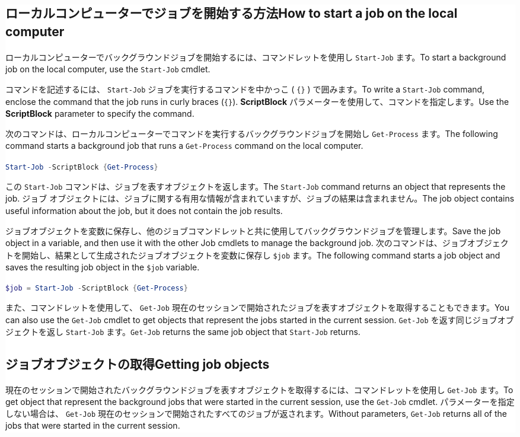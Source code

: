 ## <a name="how-to-start-a-job-on-the-local-computer"></a><span data-ttu-id="f40f8-143">ローカルコンピューターでジョブを開始する方法</span><span class="sxs-lookup"><span data-stu-id="f40f8-143">How to start a job on the local computer</span></span>

<span data-ttu-id="f40f8-144">ローカルコンピューターでバックグラウンドジョブを開始するには、コマンドレットを使用し `Start-Job` ます。</span><span class="sxs-lookup"><span data-stu-id="f40f8-144">To start a background job on the local computer, use the `Start-Job` cmdlet.</span></span>

<span data-ttu-id="f40f8-145">コマンドを記述するには、 `Start-Job` ジョブを実行するコマンドを中かっこ ( `{}` ) で囲みます。</span><span class="sxs-lookup"><span data-stu-id="f40f8-145">To write a `Start-Job` command, enclose the command that the job runs in curly braces (`{}`).</span></span> <span data-ttu-id="f40f8-146">**ScriptBlock** パラメーターを使用して、コマンドを指定します。</span><span class="sxs-lookup"><span data-stu-id="f40f8-146">Use the **ScriptBlock** parameter to specify the command.</span></span>

<span data-ttu-id="f40f8-147">次のコマンドは、ローカルコンピューターでコマンドを実行するバックグラウンドジョブを開始し `Get-Process` ます。</span><span class="sxs-lookup"><span data-stu-id="f40f8-147">The following command starts a background job that runs a `Get-Process` command on the local computer.</span></span>

```powershell
Start-Job -ScriptBlock {Get-Process}
```

<span data-ttu-id="f40f8-148">この `Start-Job` コマンドは、ジョブを表すオブジェクトを返します。</span><span class="sxs-lookup"><span data-stu-id="f40f8-148">The `Start-Job` command returns an object that represents the job.</span></span> <span data-ttu-id="f40f8-149">ジョブ オブジェクトには、ジョブに関する有用な情報が含まれていますが、ジョブの結果は含まれません。</span><span class="sxs-lookup"><span data-stu-id="f40f8-149">The job object contains useful information about the job, but it does not contain the job results.</span></span>

<span data-ttu-id="f40f8-150">ジョブオブジェクトを変数に保存し、他のジョブコマンドレットと共に使用してバックグラウンドジョブを管理します。</span><span class="sxs-lookup"><span data-stu-id="f40f8-150">Save the job object in a variable, and then use it with the other Job cmdlets to manage the background job.</span></span> <span data-ttu-id="f40f8-151">次のコマンドは、ジョブオブジェクトを開始し、結果として生成されたジョブオブジェクトを変数に保存し `$job` ます。</span><span class="sxs-lookup"><span data-stu-id="f40f8-151">The following command starts a job object and saves the resulting job object in the `$job` variable.</span></span>

```powershell
$job = Start-Job -ScriptBlock {Get-Process}
```

<span data-ttu-id="f40f8-152">また、コマンドレットを使用して、 `Get-Job` 現在のセッションで開始されたジョブを表すオブジェクトを取得することもできます。</span><span class="sxs-lookup"><span data-stu-id="f40f8-152">You can also use the `Get-Job` cmdlet to get objects that represent the jobs started in the current session.</span></span> <span data-ttu-id="f40f8-153">`Get-Job` を返す同じジョブオブジェクトを返し `Start-Job` ます。</span><span class="sxs-lookup"><span data-stu-id="f40f8-153">`Get-Job` returns the same job object that `Start-Job` returns.</span></span>

## <a name="getting-job-objects"></a><span data-ttu-id="f40f8-154">ジョブオブジェクトの取得</span><span class="sxs-lookup"><span data-stu-id="f40f8-154">Getting job objects</span></span>

<span data-ttu-id="f40f8-155">現在のセッションで開始されたバックグラウンドジョブを表すオブジェクトを取得するには、コマンドレットを使用し `Get-Job` ます。</span><span class="sxs-lookup"><span data-stu-id="f40f8-155">To get object that represent the background jobs that were started in the current session, use the `Get-Job` cmdlet.</span></span> <span data-ttu-id="f40f8-156">パラメーターを指定しない場合は、 `Get-Job` 現在のセッションで開始されたすべてのジョブが返されます。</span><span class="sxs-lookup"><span data-stu-id="f40f8-156">Without parameters, `Get-Job` returns all of the jobs that were started in the current session.</span></span>
